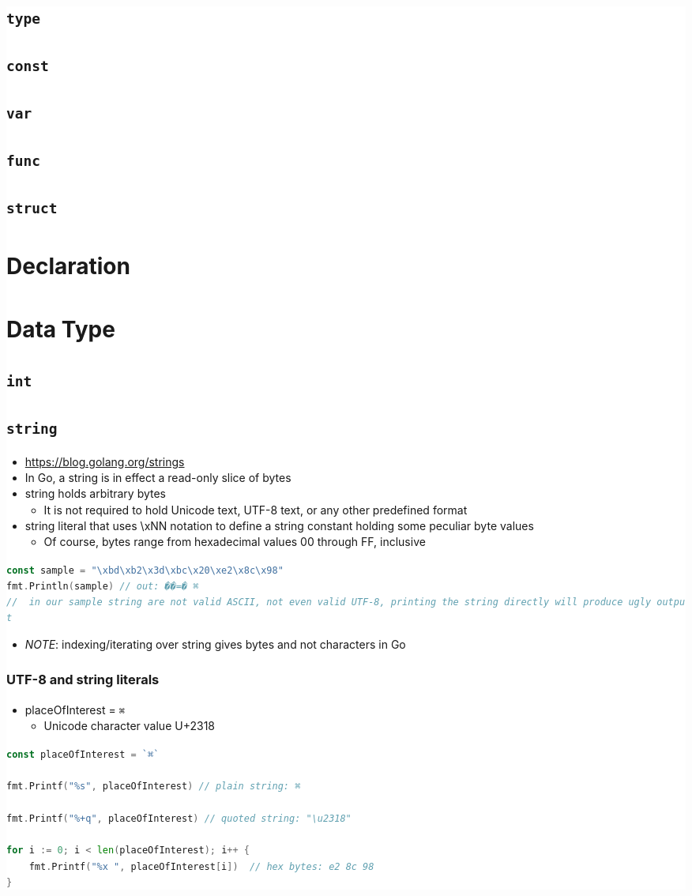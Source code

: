 ## `type`

## `const`

## `var`

## `func`

## `struct`

# Declaration

# Data Type

## `int`

## `string`

- https://blog.golang.org/strings
- In Go, a string is in effect a read-only slice of bytes
- string holds arbitrary bytes
    - It is not required to hold Unicode text, UTF-8 text, or any other predefined format
- string literal that uses \xNN notation to define a string constant holding some peculiar byte values
    - Of course, bytes range from hexadecimal values 00 through FF, inclusive

```go
const sample = "\xbd\xb2\x3d\xbc\x20\xe2\x8c\x98"
fmt.Println(sample) // out: ��=� ⌘
//  in our sample string are not valid ASCII, not even valid UTF-8, printing the string directly will produce ugly output
```

- _NOTE_: indexing/iterating over string gives bytes and not characters in Go

### UTF-8 and string literals

- placeOfInterest = `⌘`
  - Unicode character value U+2318

```go
const placeOfInterest = `⌘`

fmt.Printf("%s", placeOfInterest) // plain string: ⌘

fmt.Printf("%+q", placeOfInterest) // quoted string: "\u2318"

for i := 0; i < len(placeOfInterest); i++ {
    fmt.Printf("%x ", placeOfInterest[i])  // hex bytes: e2 8c 98
}

```
